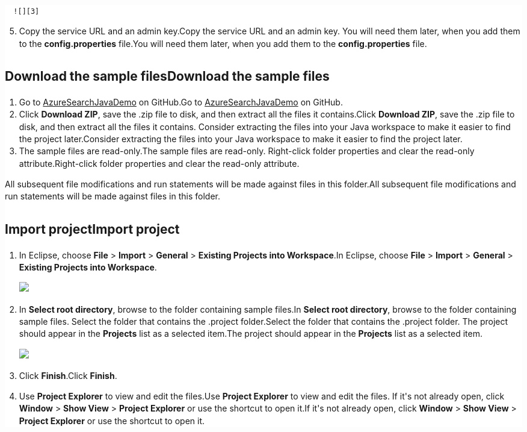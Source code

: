       ![][3]
5. <span data-ttu-id="8c7dc-140">Copy the service URL and an admin key.</span><span class="sxs-lookup"><span data-stu-id="8c7dc-140">Copy the service URL and an admin key.</span></span> <span data-ttu-id="8c7dc-141">You will need them later, when you add them to the **config.properties** file.</span><span class="sxs-lookup"><span data-stu-id="8c7dc-141">You will need them later, when you add them to the **config.properties** file.</span></span>

## <a name="download-the-sample-files"></a><span data-ttu-id="8c7dc-142">Download the sample files</span><span class="sxs-lookup"><span data-stu-id="8c7dc-142">Download the sample files</span></span>
1. <span data-ttu-id="8c7dc-143">Go to [AzureSearchJavaDemo](https://github.com/AzureSearch/AzureSearchJavaIndexerDemo) on GitHub.</span><span class="sxs-lookup"><span data-stu-id="8c7dc-143">Go to [AzureSearchJavaDemo](https://github.com/AzureSearch/AzureSearchJavaIndexerDemo) on GitHub.</span></span>
2. <span data-ttu-id="8c7dc-144">Click **Download ZIP**, save the .zip file to disk, and then extract all the files it contains.</span><span class="sxs-lookup"><span data-stu-id="8c7dc-144">Click **Download ZIP**, save the .zip file to disk, and then extract all the files it contains.</span></span> <span data-ttu-id="8c7dc-145">Consider extracting the files into your Java workspace to make it easier to find the project later.</span><span class="sxs-lookup"><span data-stu-id="8c7dc-145">Consider extracting the files into your Java workspace to make it easier to find the project later.</span></span>
3. <span data-ttu-id="8c7dc-146">The sample files are read-only.</span><span class="sxs-lookup"><span data-stu-id="8c7dc-146">The sample files are read-only.</span></span> <span data-ttu-id="8c7dc-147">Right-click folder properties and clear the read-only attribute.</span><span class="sxs-lookup"><span data-stu-id="8c7dc-147">Right-click folder properties and clear the read-only attribute.</span></span>

<span data-ttu-id="8c7dc-148">All subsequent file modifications and run statements will be made against files in this folder.</span><span class="sxs-lookup"><span data-stu-id="8c7dc-148">All subsequent file modifications and run statements will be made against files in this folder.</span></span>  

## <a name="import-project"></a><span data-ttu-id="8c7dc-149">Import project</span><span class="sxs-lookup"><span data-stu-id="8c7dc-149">Import project</span></span>
1. <span data-ttu-id="8c7dc-150">In Eclipse, choose **File** > **Import** > **General** > **Existing Projects into Workspace**.</span><span class="sxs-lookup"><span data-stu-id="8c7dc-150">In Eclipse, choose **File** > **Import** > **General** > **Existing Projects into Workspace**.</span></span>
   
    ![][4]
2. <span data-ttu-id="8c7dc-151">In **Select root directory**, browse to the folder containing sample files.</span><span class="sxs-lookup"><span data-stu-id="8c7dc-151">In **Select root directory**, browse to the folder containing sample files.</span></span> <span data-ttu-id="8c7dc-152">Select the folder that contains the .project folder.</span><span class="sxs-lookup"><span data-stu-id="8c7dc-152">Select the folder that contains the .project folder.</span></span> <span data-ttu-id="8c7dc-153">The project should appear in the **Projects** list as a selected item.</span><span class="sxs-lookup"><span data-stu-id="8c7dc-153">The project should appear in the **Projects** list as a selected item.</span></span>
   
    ![][12]
3. <span data-ttu-id="8c7dc-154">Click **Finish**.</span><span class="sxs-lookup"><span data-stu-id="8c7dc-154">Click **Finish**.</span></span>
4. <span data-ttu-id="8c7dc-155">Use **Project Explorer** to view and edit the files.</span><span class="sxs-lookup"><span data-stu-id="8c7dc-155">Use **Project Explorer** to view and edit the files.</span></span> <span data-ttu-id="8c7dc-156">If it's not already open, click **Window** > **Show View** > **Project Explorer** or use the shortcut to open it.</span><span class="sxs-lookup"><span data-stu-id="8c7dc-156">If it's not already open, click **Window** > **Show View** > **Project Explorer** or use the shortcut to open it.</span></span>


[1]: https://docstestmedia1.blob.core.windows.net/azure-media/articles/search/media/search-get-started-java/create-search-portal-1.PNG
[2]: https://docstestmedia1.blob.core.windows.net/azure-media/articles/search/media/search-get-started-java/create-search-portal-21.PNG
[3]: https://docstestmedia1.blob.core.windows.net/azure-media/articles/search/media/search-get-started-java/create-search-portal-31.PNG
[4]: https://docstestmedia1.blob.core.windows.net/azure-media/articles/search/media/search-get-started-java/AzSearch-Java-Import1.PNG
[5]: https://docstestmedia1.blob.core.windows.net/azure-media/articles/search/media/search-get-started-java/AzSearch-Java-config1.PNG
[6]: https://docstestmedia1.blob.core.windows.net/azure-media/articles/search/media/search-get-started-java/AzSearch-Java-ProjectFacets1.PNG
[7]: https://docstestmedia1.blob.core.windows.net/azure-media/articles/search/media/search-get-started-java/AzSearch-Java-runtime1.PNG
[8]: https://docstestmedia1.blob.core.windows.net/azure-media/articles/search/media/search-get-started-java/AzSearch-Java-Browser1.PNG
[9]: https://docstestmedia1.blob.core.windows.net/azure-media/articles/search/media/search-get-started-java/AzSearch-Java-JREPref1.PNG
[10]: https://docstestmedia1.blob.core.windows.net/azure-media/articles/search/media/search-get-started-java/AzSearch-Java-BuildProject1.PNG
[11]: https://docstestmedia1.blob.core.windows.net/azure-media/articles/search/media/search-get-started-java/rogerwilliamsschool1.PNG
[12]: https://docstestmedia1.blob.core.windows.net/azure-media/articles/search/media/search-get-started-java/AzSearch-Java-SelectProject.png